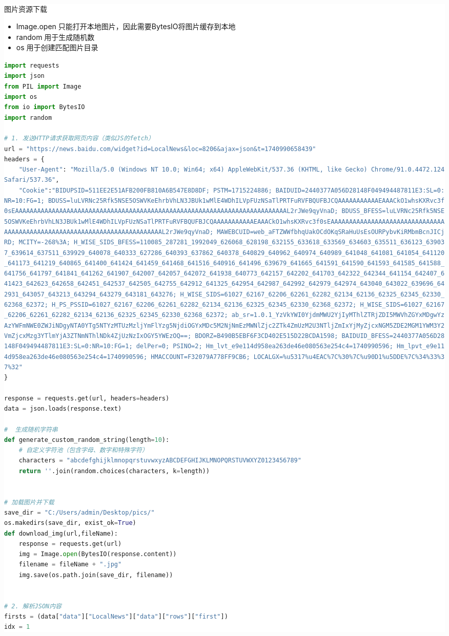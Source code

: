 图片资源下载

+ Image.open 只能打开本地图片，因此需要BytesIO将图片缓存到本地
+ random 用于生成随机数
+ os 用于创建匹配图片目录

```python
import requests
import json
from PIL import Image
import os
from io import BytesIO
import random

# 1. 发送HTTP请求获取网页内容（类似JS的fetch）
url = "https://news.baidu.com/widget?id=LocalNews&loc=8206&ajax=json&t=1740990658439"
headers = {
    "User-Agent": "Mozilla/5.0 (Windows NT 10.0; Win64; x64) AppleWebKit/537.36 (KHTML, like Gecko) Chrome/91.0.4472.124 Safari/537.36",
    "Cookie":"BIDUPSID=511EE2E51AFB200FB810A6B547E8D8DF; PSTM=1715224886; BAIDUID=2440377A056D28148F049494487811E3:SL=0:NR=10:FG=1; BDUSS=luLVRNc25Rfk5NSE5OSWVKeEhrbVhLN3JBUk1wMlE4WDhILVpFUzNSaTlPRTFuRVFBQUFBJCQAAAAAAAAAAAEAAACkO1whsKXRvc3f0sEAAAAAAAAAAAAAAAAAAAAAAAAAAAAAAAAAAAAAAAAAAAAAAAAAAAAAAAAAAAAAAAAAAAAAAAAAAL2rJWe9qyVnaD; BDUSS_BFESS=luLVRNc25Rfk5NSE5OSWVKeEhrbVhLN3JBUk1wMlE4WDhILVpFUzNSaTlPRTFuRVFBQUFBJCQAAAAAAAAAAAEAAACkO1whsKXRvc3f0sEAAAAAAAAAAAAAAAAAAAAAAAAAAAAAAAAAAAAAAAAAAAAAAAAAAAAAAAAAAAAAAAAAAAAAAAAAAL2rJWe9qyVnaD; MAWEBCUID=web_aFTZWWfbhqUakOCdOKqSRaHuUsEsOURPybvKiRMbmBcnJICjRD; MCITY=-268%3A; H_WISE_SIDS_BFESS=110085_287281_1992049_626068_628198_632155_633618_633569_634603_635511_636123_639037_639614_637511_639929_640078_640333_627286_640393_637862_640378_640829_640962_640974_640989_641048_641081_641054_641120_641173_641219_640865_641400_641424_641459_641468_641516_640916_641496_639679_641665_641591_641590_641593_641585_641588_641756_641797_641841_641262_641907_642007_642057_642072_641938_640773_642157_642202_641703_642322_642344_641154_642407_641423_642623_642658_642451_642537_642505_642755_642912_641325_642954_642987_642992_642979_642974_643040_643022_639696_642931_643057_643213_643294_643279_643181_643276; H_WISE_SIDS=61027_62167_62206_62261_62282_62134_62136_62325_62345_62330_62368_62372; H_PS_PSSID=61027_62167_62206_62261_62282_62134_62136_62325_62345_62330_62368_62372; H_WISE_SIDS=61027_62167_62206_62261_62282_62134_62136_62325_62345_62330_62368_62372; ab_sr=1.0.1_YzVkYWI0YjdmMWU2YjIyMThlZTRjZDI5MWVhZGYxMDgwYzAzYWFmNWE0ZWJiNDgyNTA0YTg5NTYzMTUzMzljYmFlYzg5NjdiOGYxMDc5M2NjNmEzMWNlZjc2ZTk4ZmUzM2U3NTljZmIxYjMyZjcxNGM5ZDE2MGM1YWM3Y2VmZjcxMzg3YTlmYjA3ZTNmNThlNDk4ZjUzNzIxOGY5YWEzOQ==; BDORZ=B490B5EBF6F3CD402E515D22BCDA1598; BAIDUID_BFESS=2440377A056D28148F049494487811E3:SL=0:NR=10:FG=1; delPer=0; PSINO=2; Hm_lvt_e9e114d958ea263de46e080563e254c4=1740990596; Hm_lpvt_e9e114d958ea263de46e080563e254c4=1740990596; HMACCOUNT=F32079A778FF9CB6; LOCALGX=%u5317%u4EAC%7C%30%7C%u90D1%u5DDE%7C%34%33%37%32"
}

response = requests.get(url, headers=headers)
data = json.loads(response.text)

#  生成随机字符串
def generate_custom_random_string(length=10):
    # 自定义字符池（包含字母、数字和特殊字符）
    characters = "abcdefghijklmnopqrstuvwxyzABCDEFGHIJKLMNOPQRSTUVWXYZ0123456789"
    return ''.join(random.choices(characters, k=length))


# 加载图片并下载
save_dir = "C:/Users/admin/Desktop/pics/"
os.makedirs(save_dir, exist_ok=True)
def download_img(url,fileName):
    response = requests.get(url)
    img = Image.open(BytesIO(response.content))
    filename = fileName + ".jpg"
    img.save(os.path.join(save_dir, filename))
    

# 2. 解析JSON内容
firsts = (data["data"]["LocalNews"]["data"]["rows"]["first"])
idx = 1
```